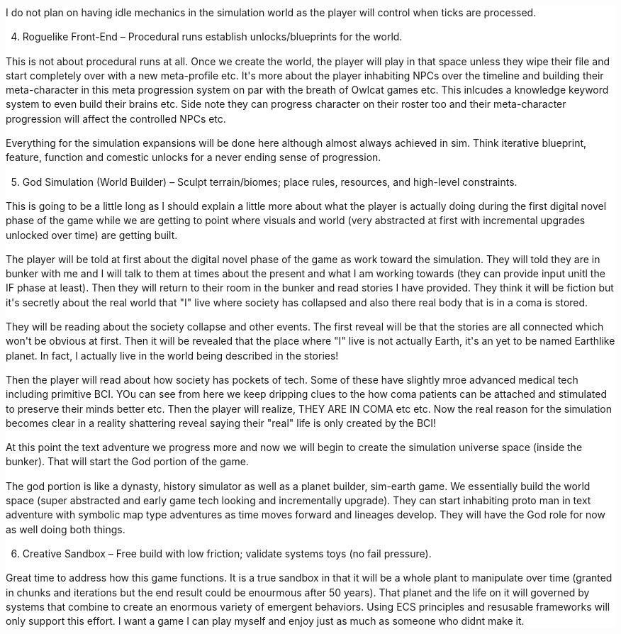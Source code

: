 I do not plan on having idle mechanics in the simulation world as the player will control when ticks are processed.

4. Roguelike Front-End – Procedural runs establish unlocks/blueprints for the world.

This is not about procedural runs at all. Once we create the world, the player will play in that space unless they wipe their file and start completely over with a new meta-profile etc. It's more about the player inhabiting NPCs over the timeline and building their meta-character in this meta progression system on par with the breath of Owlcat games etc. This inlcudes a knowledge keyword system to even build their brains etc. Side note they can progress character on their roster too and their meta-character progression will affect the controlled NPCs etc.

Everything for the simulation expansions will be done here although almost always achieved in sim. Think iterative blueprint, feature, function and comestic unlocks for a never ending sense of progression.

5. God Simulation (World Builder) – Sculpt terrain/biomes; place rules, resources, and high-level constraints.

This is going to be a little long as I should explain a little more about what the player is actually doing during the first digital novel phase of the game while we are getting to point where visuals and world (very abstracted at first with incremental upgrades unlocked over time) are getting built.

The player will be told at first about the digital novel phase of the game as work toward the simulation. They will told they are in bunker with me and I will talk to them at times about the present and what I am working towards (they can provide input unitl the IF phase at least). Then they will return to their room in the bunker and read stories I have provided. They think it will be fiction but it's secretly about the real world that "I" live where society has collapsed and also there real body that is in a coma is stored.

They will be reading about the society collapse and other events. The first reveal will be that the stories are all connected which won't be obvious at first. Then it will be revealed that the place where "I" live is not actually Earth, it's an yet to be named Earthlike planet. In fact, I actually live in the world being described in the stories!

Then the player will read about how society has pockets of tech. Some of these have slightly mroe advanced medical tech including primitive BCI. YOu can see from here we keep dripping clues to the how coma patients can be attached and stimulated to preserve their minds better etc. Then the player will realize, THEY ARE IN COMA etc etc. Now the real reason for the simulation becomes clear in a reality shattering reveal saying their "real" life is only created by the BCI!

At this point the text adventure we progress more and now we will begin to create the simulation universe space (inside the bunker). That will start the God portion of the game.

The god portion is like a dynasty, history simulator as well as a planet builder, sim-earth game. We essentially build the world space (super abstracted and early game tech looking and incrementally upgrade). They can start inhabiting proto man in text adventure with symbolic map type adventures as time moves forward and lineages develop. They will have the God role for now as well doing both things.

6. Creative Sandbox – Free build with low friction; validate systems toys (no fail pressure).

Great time to address how this game functions. It is a true sandbox in that it will be a whole plant to manipulate over time (granted in chunks and iterations but the end result could be enourmous after 50 years). That planet and the life on it will governed by systems that combine to create an enormous variety of emergent behaviors. Using ECS principles and resusable frameworks will only support this effort. I want a game I can play myself and enjoy just as much as someone who didnt make it.
